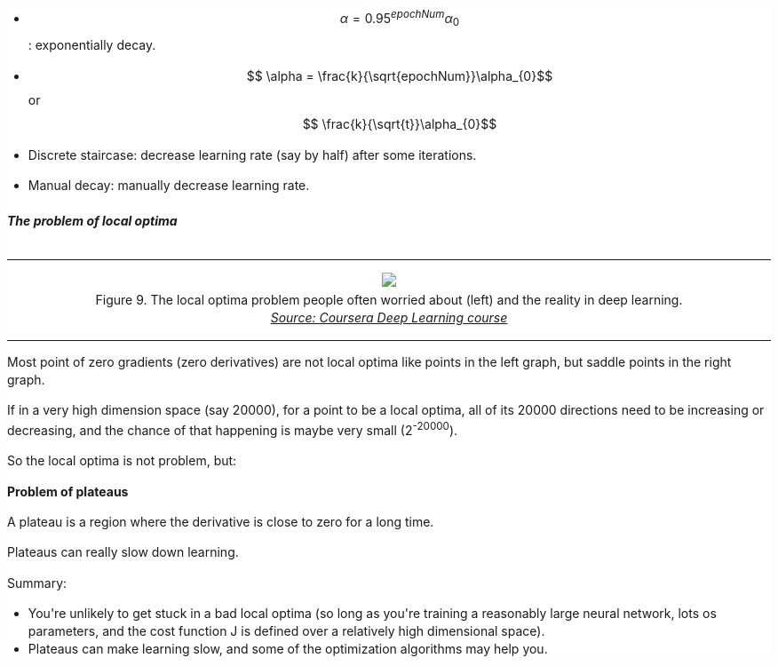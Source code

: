 * $$ \alpha = 0.95^{epochNum}\alpha_{0}$$: exponentially decay.

* $$ \alpha = \frac{k}{\sqrt{epochNum}}\alpha_{0}$$ or $$ \frac{k}{\sqrt{t}}\alpha_{0}$$

* Discrete staircase: decrease learning rate (say by half) after some iterations.

* Manual decay: manually decrease learning rate.

###### **The problem of local optima**

<hr>
<center><a href="https://i.imgur.com/isnTNWt.png" target="_blank">
<img width="600" src="https://i.imgur.com/isnTNWt.png"/></a>
</center><center>Figure 9. The local optima problem people often worried about (left) and the reality in deep learning.</center>
<center>
<i><a href="https://www.coursera.org/learn/neural-networks-deep-learning">Source: Coursera Deep Learning course</a></i></center>
<hr>

Most point of zero gradients (zero derivatives) are not local optima like points in the left graph, but saddle points in the right graph.

If in a very high dimension space (say 20000), for a point to be a local optima, all of its 20000 directions need to be increasing or decreasing, and the chance of that happening is maybe very small (2<sup>-20000</sup>).

So the local optima is not problem, but:

**Problem of plateaus**

A plateau is a region where the derivative is close to zero for a long time.

Plateaus can really slow down learning.

Summary:
* You're unlikely to get stuck in a bad local optima (so long as you're training a reasonably large neural network, lots os parameters, and the cost function J is defined over a relatively high dimensional space).
* Plateaus can make learning slow, and some of the optimization algorithms may help you.
